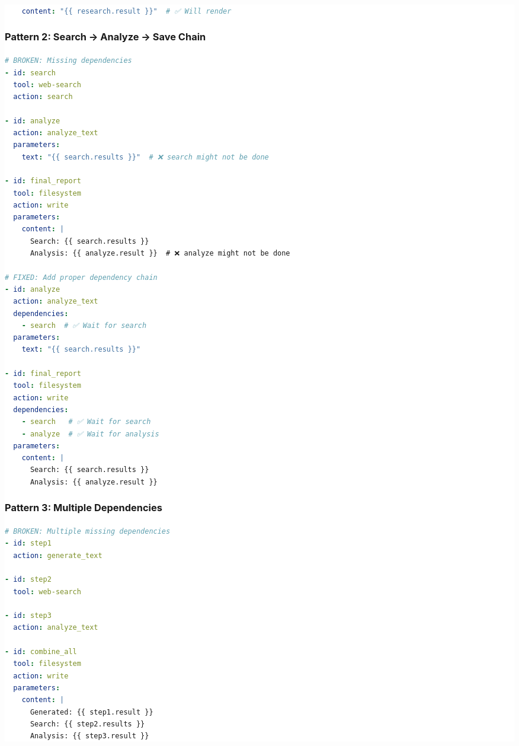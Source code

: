 ```yaml
    content: "{{ research.result }}"  # ✅ Will render
```

### Pattern 2: Search → Analyze → Save Chain
```yaml
# BROKEN: Missing dependencies
- id: search
  tool: web-search
  action: search
  
- id: analyze
  action: analyze_text
  parameters:
    text: "{{ search.results }}"  # ❌ search might not be done
    
- id: final_report
  tool: filesystem
  action: write
  parameters:
    content: |
      Search: {{ search.results }}
      Analysis: {{ analyze.result }}  # ❌ analyze might not be done

# FIXED: Add proper dependency chain  
- id: analyze
  action: analyze_text
  dependencies:
    - search  # ✅ Wait for search
  parameters:
    text: "{{ search.results }}"
    
- id: final_report
  tool: filesystem
  action: write
  dependencies:
    - search   # ✅ Wait for search
    - analyze  # ✅ Wait for analysis  
  parameters:
    content: |
      Search: {{ search.results }}
      Analysis: {{ analyze.result }}
```

### Pattern 3: Multiple Dependencies
```yaml
# BROKEN: Multiple missing dependencies
- id: step1
  action: generate_text
  
- id: step2  
  tool: web-search
  
- id: step3
  action: analyze_text
  
- id: combine_all
  tool: filesystem
  action: write
  parameters:
    content: |
      Generated: {{ step1.result }}
      Search: {{ step2.results }}  
      Analysis: {{ step3.result }}
```
